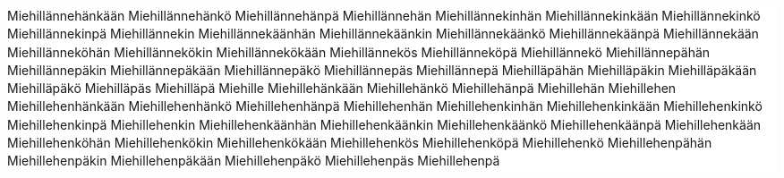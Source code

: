 Miehillännehänkään
Miehillännehänkö
Miehillännehänpä
Miehillännehän
Miehillännekinhän
Miehillännekinkään
Miehillännekinkö
Miehillännekinpä
Miehillännekin
Miehillännekäänhän
Miehillännekäänkin
Miehillännekäänkö
Miehillännekäänpä
Miehillännekään
Miehillänneköhän
Miehillännekökin
Miehillännekökään
Miehillännekös
Miehillänneköpä
Miehillännekö
Miehillännepähän
Miehillännepäkin
Miehillännepäkään
Miehillännepäkö
Miehillännepäs
Miehillännepä
Miehilläpähän
Miehilläpäkin
Miehilläpäkään
Miehilläpäkö
Miehilläpäs
Miehilläpä
Miehille
Miehillehänkään
Miehillehänkö
Miehillehänpä
Miehillehän
Miehillehen
Miehillehenhänkään
Miehillehenhänkö
Miehillehenhänpä
Miehillehenhän
Miehillehenkinhän
Miehillehenkinkään
Miehillehenkinkö
Miehillehenkinpä
Miehillehenkin
Miehillehenkäänhän
Miehillehenkäänkin
Miehillehenkäänkö
Miehillehenkäänpä
Miehillehenkään
Miehillehenköhän
Miehillehenkökin
Miehillehenkökään
Miehillehenkös
Miehillehenköpä
Miehillehenkö
Miehillehenpähän
Miehillehenpäkin
Miehillehenpäkään
Miehillehenpäkö
Miehillehenpäs
Miehillehenpä